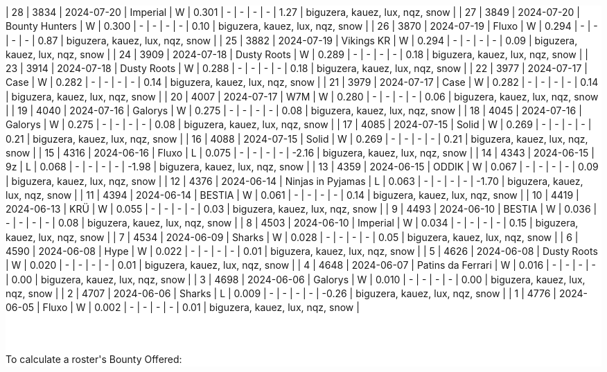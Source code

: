 |           28 |     3834 | 2024-07-20 | Imperial          | W   | 0.301      | -            | -                | -                | -         |     1.27 | biguzera, kauez, lux, nqz, snow |
|           27 |     3849 | 2024-07-20 | Bounty Hunters    | W   | 0.300      | -            | -                | -                | -         |     0.10 | biguzera, kauez, lux, nqz, snow |
|           26 |     3870 | 2024-07-19 | Fluxo             | W   | 0.294      | -            | -                | -                | -         |     0.87 | biguzera, kauez, lux, nqz, snow |
|           25 |     3882 | 2024-07-19 | Vikings KR        | W   | 0.294      | -            | -                | -                | -         |     0.09 | biguzera, kauez, lux, nqz, snow |
|           24 |     3909 | 2024-07-18 | Dusty Roots       | W   | 0.289      | -            | -                | -                | -         |     0.18 | biguzera, kauez, lux, nqz, snow |
|           23 |     3914 | 2024-07-18 | Dusty Roots       | W   | 0.288      | -            | -                | -                | -         |     0.18 | biguzera, kauez, lux, nqz, snow |
|           22 |     3977 | 2024-07-17 | Case              | W   | 0.282      | -            | -                | -                | -         |     0.14 | biguzera, kauez, lux, nqz, snow |
|           21 |     3979 | 2024-07-17 | Case              | W   | 0.282      | -            | -                | -                | -         |     0.14 | biguzera, kauez, lux, nqz, snow |
|           20 |     4007 | 2024-07-17 | W7M               | W   | 0.280      | -            | -                | -                | -         |     0.06 | biguzera, kauez, lux, nqz, snow |
|           19 |     4040 | 2024-07-16 | Galorys           | W   | 0.275      | -            | -                | -                | -         |     0.08 | biguzera, kauez, lux, nqz, snow |
|           18 |     4045 | 2024-07-16 | Galorys           | W   | 0.275      | -            | -                | -                | -         |     0.08 | biguzera, kauez, lux, nqz, snow |
|           17 |     4085 | 2024-07-15 | Solid             | W   | 0.269      | -            | -                | -                | -         |     0.21 | biguzera, kauez, lux, nqz, snow |
|           16 |     4088 | 2024-07-15 | Solid             | W   | 0.269      | -            | -                | -                | -         |     0.21 | biguzera, kauez, lux, nqz, snow |
|           15 |     4316 | 2024-06-16 | Fluxo             | L   | 0.075      | -            | -                | -                | -         |    -2.16 | biguzera, kauez, lux, nqz, snow |
|           14 |     4343 | 2024-06-15 | 9z                | L   | 0.068      | -            | -                | -                | -         |    -1.98 | biguzera, kauez, lux, nqz, snow |
|           13 |     4359 | 2024-06-15 | ODDIK             | W   | 0.067      | -            | -                | -                | -         |     0.09 | biguzera, kauez, lux, nqz, snow |
|           12 |     4376 | 2024-06-14 | Ninjas in Pyjamas | L   | 0.063      | -            | -                | -                | -         |    -1.70 | biguzera, kauez, lux, nqz, snow |
|           11 |     4394 | 2024-06-14 | BESTIA            | W   | 0.061      | -            | -                | -                | -         |     0.14 | biguzera, kauez, lux, nqz, snow |
|           10 |     4419 | 2024-06-13 | KRÜ               | W   | 0.055      | -            | -                | -                | -         |     0.03 | biguzera, kauez, lux, nqz, snow |
|            9 |     4493 | 2024-06-10 | BESTIA            | W   | 0.036      | -            | -                | -                | -         |     0.08 | biguzera, kauez, lux, nqz, snow |
|            8 |     4503 | 2024-06-10 | Imperial          | W   | 0.034      | -            | -                | -                | -         |     0.15 | biguzera, kauez, lux, nqz, snow |
|            7 |     4534 | 2024-06-09 | Sharks            | W   | 0.028      | -            | -                | -                | -         |     0.05 | biguzera, kauez, lux, nqz, snow |
|            6 |     4590 | 2024-06-08 | Hype              | W   | 0.022      | -            | -                | -                | -         |     0.01 | biguzera, kauez, lux, nqz, snow |
|            5 |     4626 | 2024-06-08 | Dusty Roots       | W   | 0.020      | -            | -                | -                | -         |     0.01 | biguzera, kauez, lux, nqz, snow |
|            4 |     4648 | 2024-06-07 | Patins da Ferrari | W   | 0.016      | -            | -                | -                | -         |     0.00 | biguzera, kauez, lux, nqz, snow |
|            3 |     4698 | 2024-06-06 | Galorys           | W   | 0.010      | -            | -                | -                | -         |     0.00 | biguzera, kauez, lux, nqz, snow |
|            2 |     4707 | 2024-06-06 | Sharks            | L   | 0.009      | -            | -                | -                | -         |    -0.26 | biguzera, kauez, lux, nqz, snow |
|            1 |     4776 | 2024-06-05 | Fluxo             | W   | 0.002      | -            | -                | -                | -         |     0.01 | biguzera, kauez, lux, nqz, snow |

<br />
<span id="table2"></span><br />
To calculate a roster's Bounty Offered:<br />
